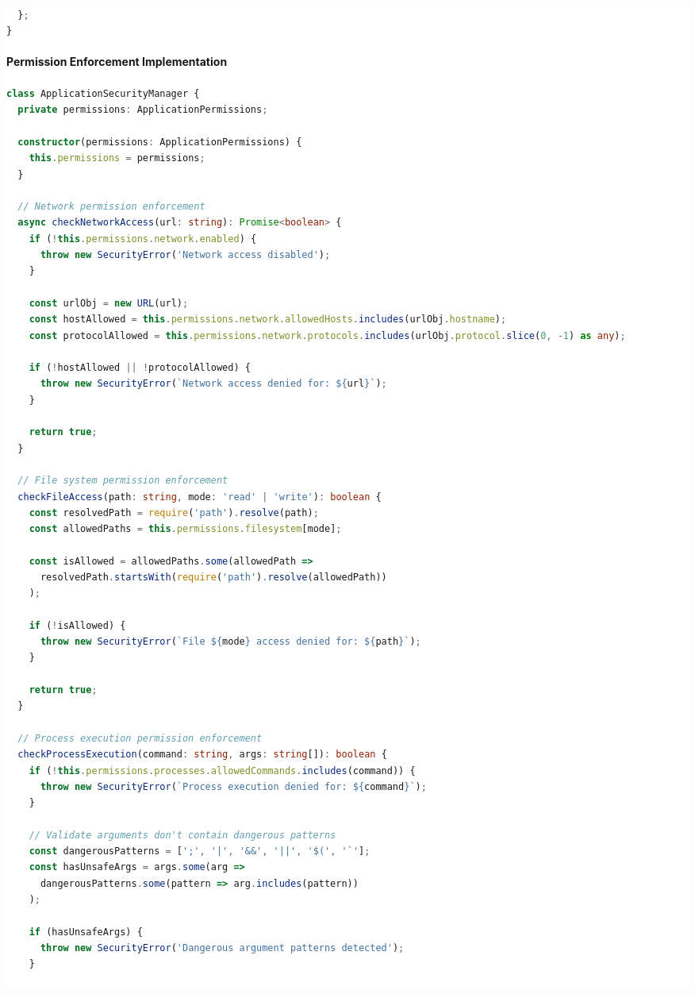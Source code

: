 ```typescript
  };
}
```

#### Permission Enforcement Implementation
```typescript
class ApplicationSecurityManager {
  private permissions: ApplicationPermissions;
  
  constructor(permissions: ApplicationPermissions) {
    this.permissions = permissions;
  }
  
  // Network permission enforcement
  async checkNetworkAccess(url: string): Promise<boolean> {
    if (!this.permissions.network.enabled) {
      throw new SecurityError('Network access disabled');
    }
    
    const urlObj = new URL(url);
    const hostAllowed = this.permissions.network.allowedHosts.includes(urlObj.hostname);
    const protocolAllowed = this.permissions.network.protocols.includes(urlObj.protocol.slice(0, -1) as any);
    
    if (!hostAllowed || !protocolAllowed) {
      throw new SecurityError(`Network access denied for: ${url}`);
    }
    
    return true;
  }
  
  // File system permission enforcement
  checkFileAccess(path: string, mode: 'read' | 'write'): boolean {
    const resolvedPath = require('path').resolve(path);
    const allowedPaths = this.permissions.filesystem[mode];
    
    const isAllowed = allowedPaths.some(allowedPath => 
      resolvedPath.startsWith(require('path').resolve(allowedPath))
    );
    
    if (!isAllowed) {
      throw new SecurityError(`File ${mode} access denied for: ${path}`);
    }
    
    return true;
  }
  
  // Process execution permission enforcement
  checkProcessExecution(command: string, args: string[]): boolean {
    if (!this.permissions.processes.allowedCommands.includes(command)) {
      throw new SecurityError(`Process execution denied for: ${command}`);
    }
    
    // Validate arguments don't contain dangerous patterns
    const dangerousPatterns = [';', '|', '&&', '||', '$(', '`'];
    const hasUnsafeArgs = args.some(arg => 
      dangerousPatterns.some(pattern => arg.includes(pattern))
    );
    
    if (hasUnsafeArgs) {
      throw new SecurityError('Dangerous argument patterns detected');
    }
    
```